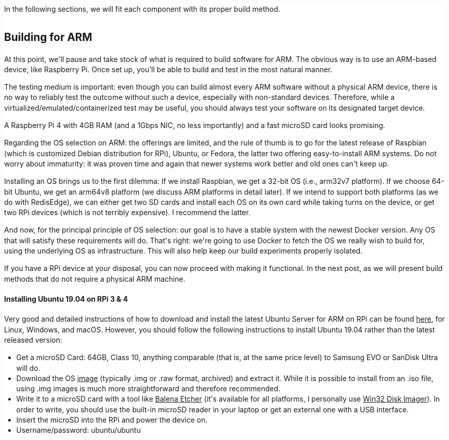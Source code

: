 In the following sections, we will fit each component with its proper build method.

## Building for ARM

At this point, we'll pause and take stock of what is required to build software for ARM.
The obvious way is to use an ARM-based device, like Raspberry Pi. Once set up, you'll be able to build and test in the most natural manner. 

The testing medium is important: even though you can build almost every ARM software without a physical ARM device, there is no way to reliably test the outcome without such a device, especially with non-standard devices. Therefore, while a virtualized/emulated/containerized test may be useful, you should always test your software on its designated target device.

A Raspberry Pi 4 with 4GB RAM (and a 1Gbps NIC, no less importantly) and a fast microSD card looks promising.

Regarding the OS selection on ARM: the offerings are limited, and the rule of thumb is to go for the latest release of Raspbian (which is customized Debian distribution for RPi), Ubuntu, or Fedora, the latter two offering easy-to-install ARM systems. Do not worry about immaturity: it was proven time and again that newer systems work better and old ones can't keep up.

Installing an OS brings us to the first dilemma: 
If we install Raspbian, we get a 32-bit OS (i.e., arm32v7 platform).
If we choose 64-bit Ubuntu, we get an arm64v8 platform (we discuss ARM platforms in detail later). 
If we intend to support both platforms (as we do with RedisEdge), we can either get two SD cards and install each OS on its own card while taking turns on the device, or get two RPi devices (which is not terribly expensive). I recommend the latter.

And now, for the principal principle of OS selection: our goal is to have a stable system with the newest Docker version. Any OS that will satisfy these requirements will do.
That's right: we're going to use Docker to fetch the OS we really wish to build for, using the underlying OS as infrastructure. This will also help keep our build experiments properly isolated.

If you have a RPi device at your disposal, you can now proceed with making it functional. In the next post, as we will present build methods that do not require a physical ARM machine.

#### Installing Ubuntu 19.04 on RPi 3 & 4

Very good and detailed instructions of how to download and install the latest Ubuntu Server for ARM on RPi can be found [here](https://ubuntu.com/download/iot/raspberry-pi), for Linux, Windows, and macOS. However, you should follow the following instructions to install Ubuntu 19.04 rather than the latest released version:

- Get a microSD Card: 64GB, Class 10, anything comparable (that is, at the same price level) to Samsung EVO or SanDisk Ultra will do.
- Download the OS [image](http://cdimage.ubuntu.com/releases/19.04/release/ubuntu-19.04-preinstalled-server-arm64+raspi3.img.xz) (typically .img or .raw format, archived) and extract it. While it is possible to install from an .iso file, using .img images is much more straightforward and therefore recommended.
- Write it to a microSD card with a tool like [Balena Etcher](https://www.balena.io/etcher/) (it's available for all platforms, I personally use [Win32 Disk Imager](https://sourceforge.net/projects/win32diskimager/)). In order to write, you should use the built-in microSD reader in your laptop or get an external one with a USB interface.
- Insert the microSD into the RPi and power the device on.
- Username/password: ubuntu/ubuntu
